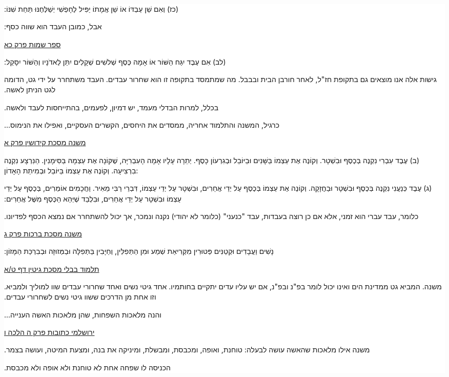 <span dir="rtl">(כז) וְאִם שֵׁן עַבְדּוֹ אוֹ שֵׁן אֲמָתוֹ יַפִּיל לַחָפְשִׁי יְשַׁלְּחֶנּוּ תַּחַת
שִׁנּוֹ:</span>

<span dir="rtl">אבל, כמובן העבד הוא שווה כסף:</span>

<span dir="rtl"><u>ספר שמות פרק כא</u></span>

<span dir="rtl">(לב) אִם עֶבֶד יִגַּח הַשּׁוֹר אוֹ אָמָה כֶּסֶף שְׁלשִׁים שְׁקָלִים יִתֵּן לַאדֹנָיו
וְהַשּׁוֹר יִסָּקֵל:</span>

<span dir="rtl">גישות אלה אנו מוצאים גם בתקופת חז"ל, לאחר חורבן הבית
ובבבל. מה שמתמסד בתקופה זו הוא שחרור עבדים. העבד משתחרר על ידי גט, הדומה
לגט הניתן לאשה.</span>

<span dir="rtl">בכלל, למרות הבדלי מעמד, יש דמיון, לפעמים, בהתייחסות לעבד
ולאשה.</span>

<span dir="rtl">כרגיל, המשנה והתלמוד אחריה, ממסדים את היחסים, הקשרים
העסקיים, ואפילו את הנימוס...</span>

<u><span dir="rtl">משנה מסכת קידושין פרק א</span></u>

<span dir="rtl">(ב) עֶבֶד עִבְרִי נִקְנֶה בְּכֶסֶף וּבִשְׁטָר. וְקוֹנֶה אֶת עַצְמוֹ בַּשָּׁנִים וּבַיּוֹבֵל
וּבְגִרְעוֹן כָּסֶף. יְתֵרָה עָלָיו אָמָה הָעִבְרִיָּה, שֶׁקּוֹנָה אֶת עַצְמָהּ בַּסִּימָנִין. הַנִּרְצָע נִקְנֶה
בִרְצִיעָה. וְקוֹנֶה אֶת עַצְמוֹ בַּיּוֹבֵל וּבְמִיתַת הָאָדוֹן</span>:

<span dir="rtl">(ג) עֶבֶד כְּנַעֲנִי נִקְנֶה בְּכֶסֶף וּבִשְׁטָר וּבַחֲזָקָה. וְקוֹנֶה אֶת עַצְמוֹ בְּכֶסֶף
עַל יְדֵי אֲחֵרִים, וּבִשְׁטָר עַל יְדֵי עַצְמוֹ, דִּבְרֵי רַבִּי מֵאִיר. וַחֲכָמִים אוֹמְרִים, בְּכֶסֶף עַל
יְדֵי עַצְמוֹ וּבִשְׁטָר עַל יְדֵי אֲחֵרִים, וּבִלְבַד שֶׁיְּהֵא הַכֶּסֶף מִשֶּׁל אֲחֵרִים:</span>

<span dir="rtl">כלומר, עבד עברי הוא זמני, אלא אם כן רוצה בעבדות, עבד
"כנעני" (כלומר לא יהודי) נקנה ונמכר, אך יכול להשתחרר אם נמצא הכסף
לפדיונו.</span>

<u><span dir="rtl">משנה מסכת ברכות פרק ג</span></u>

<span dir="rtl">נָשִׁים וַעֲבָדִים וּקְטַנִּים פְּטוּרִין מִקְּרִיאַת שְׁמַע וּמִן הַתְּפִלִּין, וְחַיָּבִין
בַּתְּפִלָּה וּבַמְּזוּזָה וּבְבִרְכַּת הַמָּזוֹן:</span>

<u><span dir="rtl">תלמוד בבלי מסכת גיטין דף ט/א</span></u>

<span dir="rtl">משנה. המביא גט ממדינת הים ואינו יכול לומר בפ"נ ובפ"נ, אם
יש עליו עדים יתקיים בחותמיו. אחד גיטי נשים ואחד שחרורי עבדים שוו למוליך
ולמביא. וזו אחת מן הדרכים ששוו גיטי נשים לשחרורי עבדים.</span>

<span dir="rtl">והנה מלאכות השפחות, שהן מלאכות האשה הענייה...</span>

<u><span dir="rtl">ירושלמי כתובות פרק ה הלכה ו</span></u>

<span dir="rtl">משנה אילו מלאכות שהאשה עושה לבעלה: טוחנת, ואופה, ומכבסת,
ומבשלת, ומיניקה את בנה, ומצעת המיטה, ועושה בצמר.</span>

<span dir="rtl">הכניסה לו שפחה אחת לא טוחנת ולא אופה ולא מכבסת.</span>
